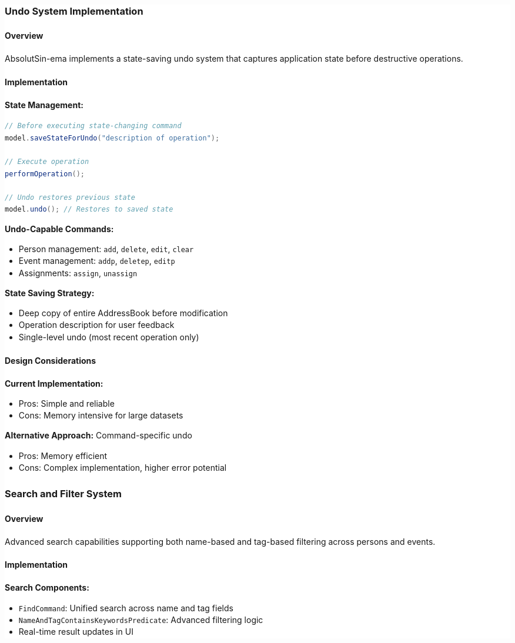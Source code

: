 ### Undo System Implementation

#### Overview

AbsolutSin-ema implements a state-saving undo system that captures application state before destructive operations.

#### Implementation

**State Management:**
```java
// Before executing state-changing command
model.saveStateForUndo("description of operation");

// Execute operation
performOperation();

// Undo restores previous state
model.undo(); // Restores to saved state
```

**Undo-Capable Commands:**
* Person management: `add`, `delete`, `edit`, `clear`
* Event management: `addp`, `deletep`, `editp`
* Assignments: `assign`, `unassign`

**State Saving Strategy:**
* Deep copy of entire AddressBook before modification
* Operation description for user feedback
* Single-level undo (most recent operation only)

#### Design Considerations

**Current Implementation:**
* Pros: Simple and reliable
* Cons: Memory intensive for large datasets

**Alternative Approach:** Command-specific undo
* Pros: Memory efficient
* Cons: Complex implementation, higher error potential

### Search and Filter System

#### Overview

Advanced search capabilities supporting both name-based and tag-based filtering across persons and events.

#### Implementation

**Search Components:**
* `FindCommand`: Unified search across name and tag fields
* `NameAndTagContainsKeywordsPredicate`: Advanced filtering logic
* Real-time result updates in UI
